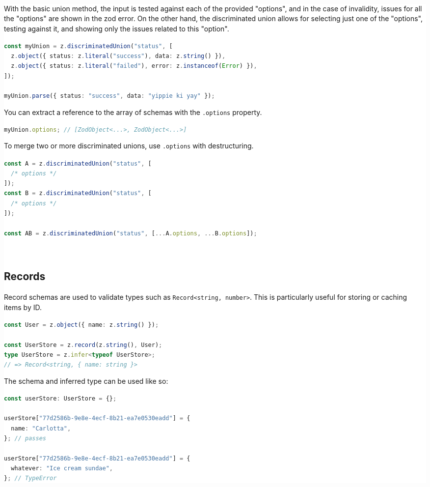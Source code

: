 With the basic union method, the input is tested against each of the provided "options", and in the case of invalidity, issues for all the "options" are shown in the zod error. On the other hand, the discriminated union allows for selecting just one of the "options", testing against it, and showing only the issues related to this "option".

```ts
const myUnion = z.discriminatedUnion("status", [
  z.object({ status: z.literal("success"), data: z.string() }),
  z.object({ status: z.literal("failed"), error: z.instanceof(Error) }),
]);

myUnion.parse({ status: "success", data: "yippie ki yay" });
```

You can extract a reference to the array of schemas with the `.options` property.

```ts
myUnion.options; // [ZodObject<...>, ZodObject<...>]
```

To merge two or more discriminated unions, use `.options` with destructuring.

```ts
const A = z.discriminatedUnion("status", [
  /* options */
]);
const B = z.discriminatedUnion("status", [
  /* options */
]);

const AB = z.discriminatedUnion("status", [...A.options, ...B.options]);
```

<br/>

## Records

Record schemas are used to validate types such as `Record<string, number>`. This is particularly useful for storing or caching items by ID.



```ts
const User = z.object({ name: z.string() });

const UserStore = z.record(z.string(), User);
type UserStore = z.infer<typeof UserStore>;
// => Record<string, { name: string }>
```

The schema and inferred type can be used like so:

```ts
const userStore: UserStore = {};

userStore["77d2586b-9e8e-4ecf-8b21-ea7e0530eadd"] = {
  name: "Carlotta",
}; // passes

userStore["77d2586b-9e8e-4ecf-8b21-ea7e0530eadd"] = {
  whatever: "Ice cream sundae",
}; // TypeError
```
